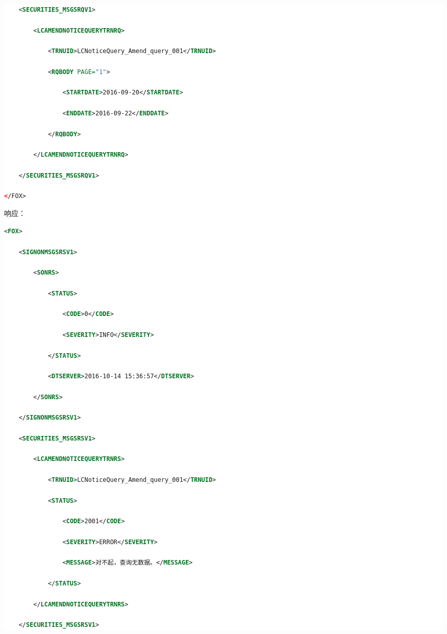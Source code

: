 ```xml
    <SECURITIES_MSGSRQV1>

        <LCAMENDNOTICEQUERYTRNRQ>

            <TRNUID>LCNoticeQuery_Amend_query_001</TRNUID>

            <RQBODY PAGE="1">

                <STARTDATE>2016-09-20</STARTDATE>

                <ENDDATE>2016-09-22</ENDDATE>

            </RQBODY>

        </LCAMENDNOTICEQUERYTRNRQ>

    </SECURITIES_MSGSRQV1>

</FOX>
```

响应：

```xml
<FOX>

    <SIGNONMSGSRSV1>

        <SONRS>

            <STATUS>

                <CODE>0</CODE>

                <SEVERITY>INFO</SEVERITY>

            </STATUS>

            <DTSERVER>2016-10-14 15:36:57</DTSERVER>

        </SONRS>

    </SIGNONMSGSRSV1>

    <SECURITIES_MSGSRSV1>

        <LCAMENDNOTICEQUERYTRNRS>

            <TRNUID>LCNoticeQuery_Amend_query_001</TRNUID>

            <STATUS>

                <CODE>2001</CODE>

                <SEVERITY>ERROR</SEVERITY>

                <MESSAGE>对不起，查询无数据。</MESSAGE>

            </STATUS>

        </LCAMENDNOTICEQUERYTRNRS>

    </SECURITIES_MSGSRSV1>

```